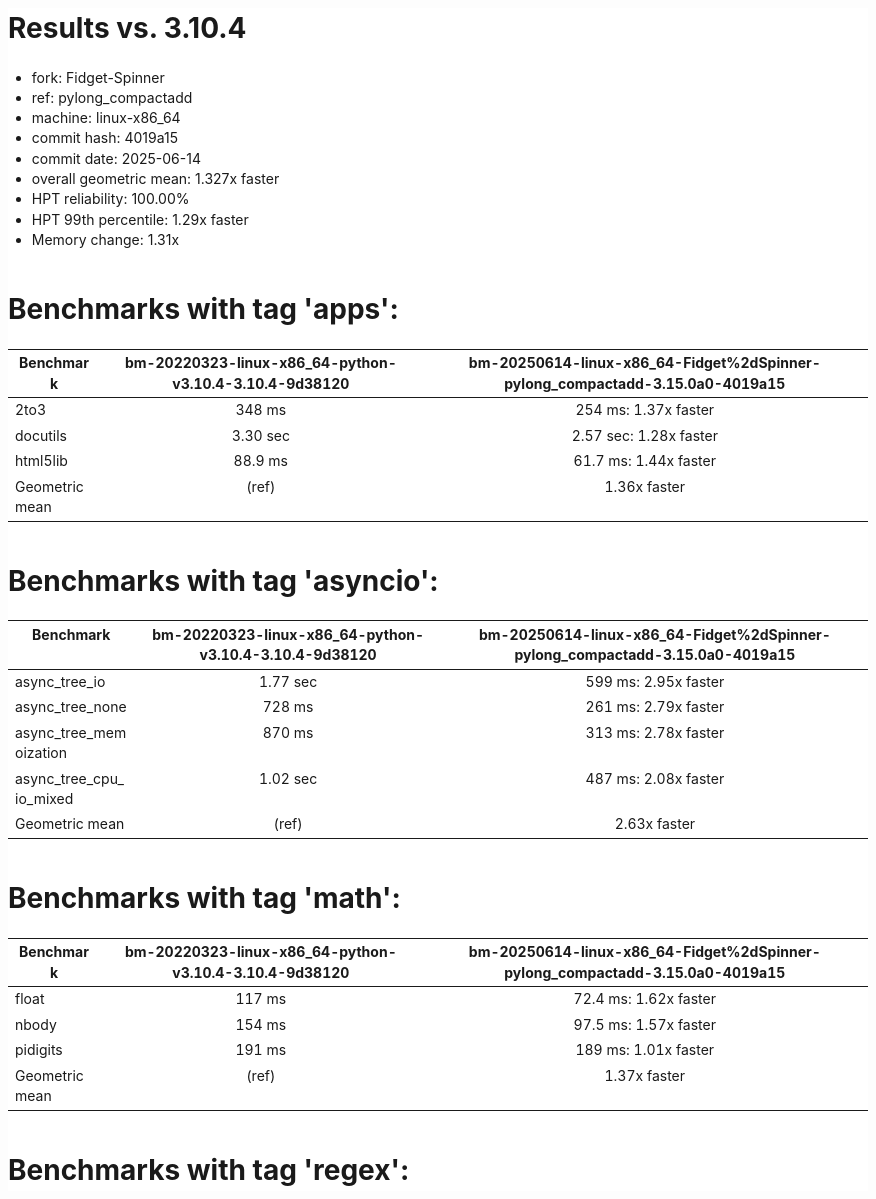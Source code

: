 # Results vs. 3.10.4

- fork: Fidget-Spinner
- ref: pylong_compactadd
- machine: linux-x86_64
- commit hash: 4019a15
- commit date: 2025-06-14
- overall geometric mean: 1.327x faster
- HPT reliability: 100.00%
- HPT 99th percentile: 1.29x faster
- Memory change: 1.31x

Benchmarks with tag 'apps':
===========================

| Benchmark      | bm-20220323-linux-x86_64-python-v3.10.4-3.10.4-9d38120 | bm-20250614-linux-x86_64-Fidget%2dSpinner-pylong_compactadd-3.15.0a0-4019a15 |
|----------------|:------------------------------------------------------:|:----------------------------------------------------------------------------:|
| 2to3           | 348 ms                                                 | 254 ms: 1.37x faster                                                         |
| docutils       | 3.30 sec                                               | 2.57 sec: 1.28x faster                                                       |
| html5lib       | 88.9 ms                                                | 61.7 ms: 1.44x faster                                                        |
| Geometric mean | (ref)                                                  | 1.36x faster                                                                 |

Benchmarks with tag 'asyncio':
==============================

| Benchmark               | bm-20220323-linux-x86_64-python-v3.10.4-3.10.4-9d38120 | bm-20250614-linux-x86_64-Fidget%2dSpinner-pylong_compactadd-3.15.0a0-4019a15 |
|-------------------------|:------------------------------------------------------:|:----------------------------------------------------------------------------:|
| async_tree_io           | 1.77 sec                                               | 599 ms: 2.95x faster                                                         |
| async_tree_none         | 728 ms                                                 | 261 ms: 2.79x faster                                                         |
| async_tree_memoization  | 870 ms                                                 | 313 ms: 2.78x faster                                                         |
| async_tree_cpu_io_mixed | 1.02 sec                                               | 487 ms: 2.08x faster                                                         |
| Geometric mean          | (ref)                                                  | 2.63x faster                                                                 |

Benchmarks with tag 'math':
===========================

| Benchmark      | bm-20220323-linux-x86_64-python-v3.10.4-3.10.4-9d38120 | bm-20250614-linux-x86_64-Fidget%2dSpinner-pylong_compactadd-3.15.0a0-4019a15 |
|----------------|:------------------------------------------------------:|:----------------------------------------------------------------------------:|
| float          | 117 ms                                                 | 72.4 ms: 1.62x faster                                                        |
| nbody          | 154 ms                                                 | 97.5 ms: 1.57x faster                                                        |
| pidigits       | 191 ms                                                 | 189 ms: 1.01x faster                                                         |
| Geometric mean | (ref)                                                  | 1.37x faster                                                                 |

Benchmarks with tag 'regex':
============================
